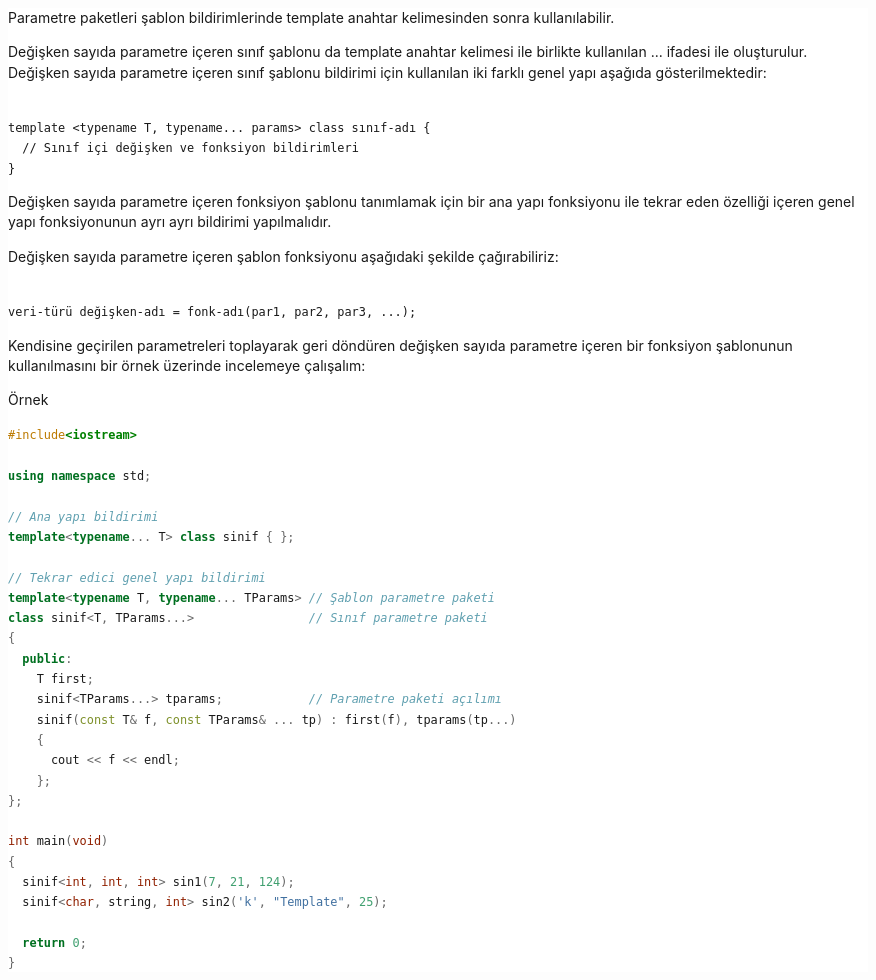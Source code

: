 Parametre paketleri şablon bildirimlerinde template anahtar kelimesinden sonra kullanılabilir.

Değişken sayıda parametre içeren sınıf şablonu da template anahtar kelimesi ile birlikte kullanılan ... ifadesi ile oluşturulur. Değişken sayıda parametre içeren sınıf şablonu bildirimi için kullanılan iki farklı genel yapı aşağıda gösterilmektedir:

```

template <typename T, typename... params> class sınıf-adı {
  // Sınıf içi değişken ve fonksiyon bildirimleri
}

```

Değişken sayıda parametre içeren fonksiyon şablonu tanımlamak için bir ana yapı fonksiyonu ile tekrar eden özelliği içeren genel yapı fonksiyonunun ayrı ayrı bildirimi yapılmalıdır.

Değişken sayıda parametre içeren şablon fonksiyonu aşağıdaki şekilde çağırabiliriz:

```

veri-türü değişken-adı = fonk-adı(par1, par2, par3, ...);

```

Kendisine geçirilen parametreleri toplayarak geri döndüren değişken sayıda parametre içeren bir fonksiyon şablonunun kullanılmasını bir örnek üzerinde incelemeye çalışalım:

Örnek

```c++
#include<iostream>

using namespace std;

// Ana yapı bildirimi
template<typename... T> class sinif { };

// Tekrar edici genel yapı bildirimi
template<typename T, typename... TParams> // Şablon parametre paketi
class sinif<T, TParams...>                // Sınıf parametre paketi
{
  public:
    T first;
    sinif<TParams...> tparams;            // Parametre paketi açılımı
    sinif(const T& f, const TParams& ... tp) : first(f), tparams(tp...)
    {
      cout << f << endl;
    };
};

int main(void)
{
  sinif<int, int, int> sin1(7, 21, 124);
  sinif<char, string, int> sin2('k', "Template", 25);

  return 0;
}


```
